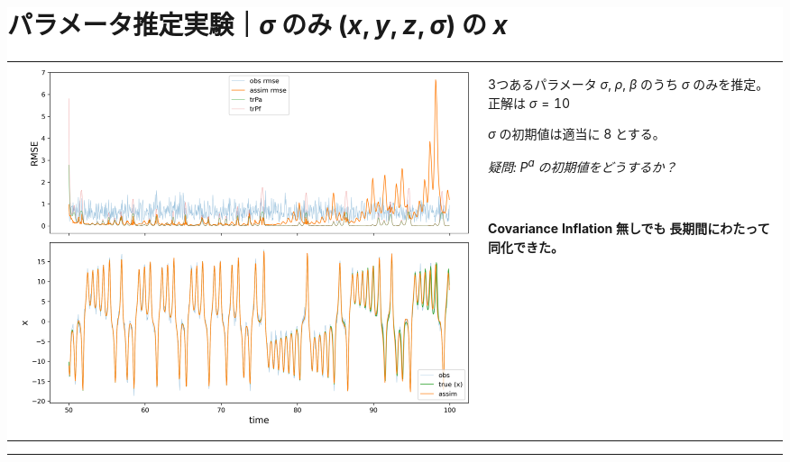 # パラメータ推定実験｜$\sigma$ のみ $(x, y, z, \sigma)$ の $x$

<table>
<td><img src=L63_xyzs_result_x.png width=650></td>
<td>

3つあるパラメータ $\sigma, \ \rho, \ \beta$ のうち
$\sigma$ のみを推定。正解は $\sigma = 10$

$\sigma$ の初期値は適当に 8 とする。

*疑問: 
$P^a$ の初期値をどうするか？*

<br>

**Covariance Inflation 無しでも
長期間にわたって同化できた。**
<br>
</td>
</table>

---